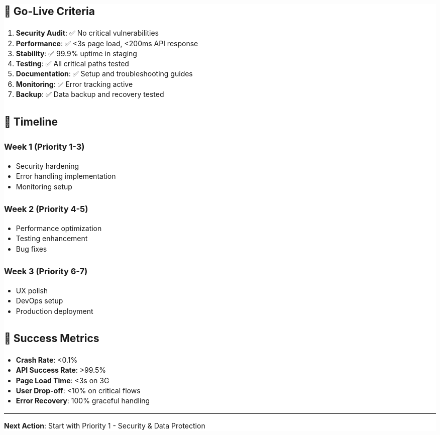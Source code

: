 ## 🚦 Go-Live Criteria

1. **Security Audit**: ✅ No critical vulnerabilities
2. **Performance**: ✅ <3s page load, <200ms API response
3. **Stability**: ✅ 99.9% uptime in staging
4. **Testing**: ✅ All critical paths tested
5. **Documentation**: ✅ Setup and troubleshooting guides
6. **Monitoring**: ✅ Error tracking active
7. **Backup**: ✅ Data backup and recovery tested

## 📅 Timeline

### Week 1 (Priority 1-3)
- Security hardening
- Error handling implementation
- Monitoring setup

### Week 2 (Priority 4-5)
- Performance optimization
- Testing enhancement
- Bug fixes

### Week 3 (Priority 6-7)
- UX polish
- DevOps setup
- Production deployment

## 🎯 Success Metrics

- **Crash Rate**: <0.1%
- **API Success Rate**: >99.5%
- **Page Load Time**: <3s on 3G
- **User Drop-off**: <10% on critical flows
- **Error Recovery**: 100% graceful handling

---

**Next Action**: Start with Priority 1 - Security & Data Protection